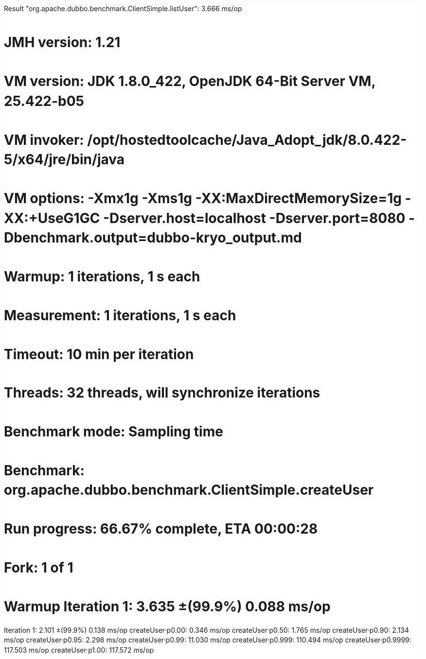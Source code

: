 
Result "org.apache.dubbo.benchmark.ClientSimple.listUser":
  3.666 ms/op


# JMH version: 1.21
# VM version: JDK 1.8.0_422, OpenJDK 64-Bit Server VM, 25.422-b05
# VM invoker: /opt/hostedtoolcache/Java_Adopt_jdk/8.0.422-5/x64/jre/bin/java
# VM options: -Xmx1g -Xms1g -XX:MaxDirectMemorySize=1g -XX:+UseG1GC -Dserver.host=localhost -Dserver.port=8080 -Dbenchmark.output=dubbo-kryo_output.md
# Warmup: 1 iterations, 1 s each
# Measurement: 1 iterations, 1 s each
# Timeout: 10 min per iteration
# Threads: 32 threads, will synchronize iterations
# Benchmark mode: Sampling time
# Benchmark: org.apache.dubbo.benchmark.ClientSimple.createUser

# Run progress: 66.67% complete, ETA 00:00:28
# Fork: 1 of 1
# Warmup Iteration   1: 3.635 ±(99.9%) 0.088 ms/op
Iteration   1: 2.101 ±(99.9%) 0.138 ms/op
                 createUser·p0.00:   0.346 ms/op
                 createUser·p0.50:   1.765 ms/op
                 createUser·p0.90:   2.134 ms/op
                 createUser·p0.95:   2.298 ms/op
                 createUser·p0.99:   11.030 ms/op
                 createUser·p0.999:  110.494 ms/op
                 createUser·p0.9999: 117.503 ms/op
                 createUser·p1.00:   117.572 ms/op

